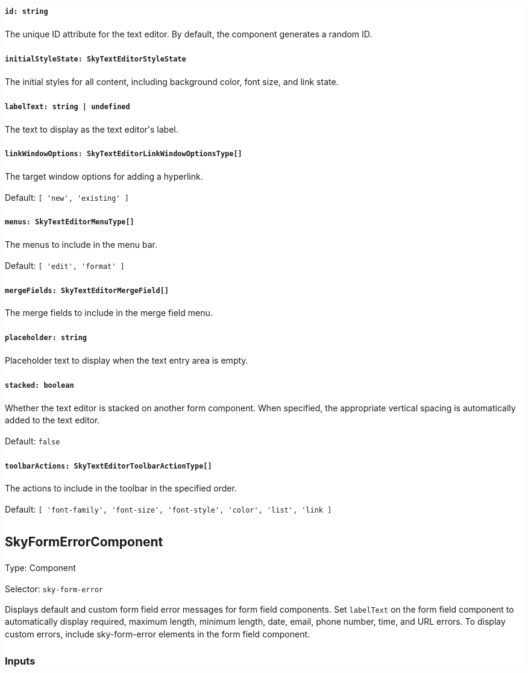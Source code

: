 #### `id: string`

The unique ID attribute for the text editor. By default, the component generates a random ID.

#### `initialStyleState: SkyTextEditorStyleState`

The initial styles for all content, including background color, font size, and link state.

#### `labelText: string | undefined`

The text to display as the text editor's label.

#### `linkWindowOptions: SkyTextEditorLinkWindowOptionsType[]`

The target window options for adding a hyperlink.

Default: `[ 'new', 'existing' ]`

#### `menus: SkyTextEditorMenuType[]`

The menus to include in the menu bar.

Default: `[ 'edit', 'format' ]`

#### `mergeFields: SkyTextEditorMergeField[]`

The merge fields to include in the merge field menu.

#### `placeholder: string`

Placeholder text to display when the text entry area is empty.

#### `stacked: boolean`

Whether the text editor is stacked on another form component. When specified, the appropriate vertical spacing is automatically added to the text editor.

Default: `false`

#### `toolbarActions: SkyTextEditorToolbarActionType[]`

The actions to include in the toolbar in the specified order.

Default: `[ 'font-family', 'font-size', 'font-style', 'color', 'list', 'link ]`

 SkyFormErrorComponent
----------------------

Type: Component

Selector: `sky-form-error`

Displays default and custom form field error messages for form field components. Set `labelText` on the form field component to automatically display required, maximum length, minimum length, date, email, phone number, time, and URL errors. To display custom errors, include sky-form-error elements in the form field component.

### Inputs
